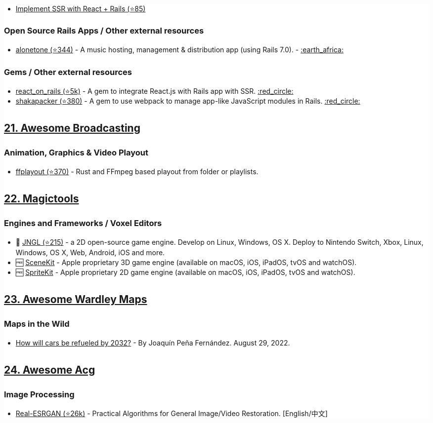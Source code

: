 *   [Implement SSR with React + Rails (⭐85)](https://github.com/shakacode/react_on_rails_demo_ssr_hmr)

### Open Source Rails Apps / Other external resources

*   [alonetone (⭐344)](https://github.com/sudara/alonetone) - A music hosting, management & distribution app (using Rails 7.0). - [:earth\_africa:](https://alonetone.com)

### Gems / Other external resources

*   [react\_on\_rails (⭐5k)](https://github.com/shakacode/react_on_rails) - A gem to integrate React.js with Rails app with SSR. [:red\_circle:](https://rubygems.org/gems/react_on_rails)
*   [shakapacker (⭐380)](https://github.com/shakacode/shakapacker) - A gem to use webpack to manage app-like JavaScript modules in Rails. [:red\_circle:](https://rubygems.org/gems/shakapacker)

## [21. Awesome Broadcasting](/content/ebu/awesome-broadcasting/week/README.md)

### Animation, Graphics & Video Playout

*   [ffplayout (⭐370)](https://github.com/ffplayout/ffplayout) - Rust and FFmpeg based playout from folder or playlists.

## [22. Magictools](/content/ellisonleao/magictools/week/README.md)

### Engines and Frameworks / Voxel Editors

*   :tada: [JNGL (⭐215)](https://github.com/jhasse/jngl) - a 2D open-source game engine. Develop on Linux, Windows, OS X. Deploy to Nintendo Switch, Xbox, Linux, Windows, OS X, Web, Android, iOS and more.
*   :free: [SceneKit](https://developer.apple.com/documentation/scenekit) - Apple proprietary 3D game engine (available on macOS, iOS, iPadOS, tvOS and watchOS).
*   :free: [SpriteKit](https://developer.apple.com/documentation/spritekit) - Apple proprietary 2D game engine (available on macOS, iOS, iPadOS, tvOS and watchOS).

## [23. Awesome Wardley Maps](/content/wardley-maps-community/awesome-wardley-maps/week/README.md)

### Maps in the Wild

*   [How will cars be refueled by 2032?](https://joapen.com/blog/2022/08/29/how-will-cars-be-refueled-by-2032/) - By Joaquín Peña Fernández. August 29, 2022.

## [24. Awesome Acg](/content/soruly/awesome-acg/week/README.md)

### Image Processing

*   [Real-ESRGAN (⭐26k)](https://github.com/xinntao/Real-ESRGAN) - Practical Algorithms for General Image/Video Restoration. \[English/中文]
